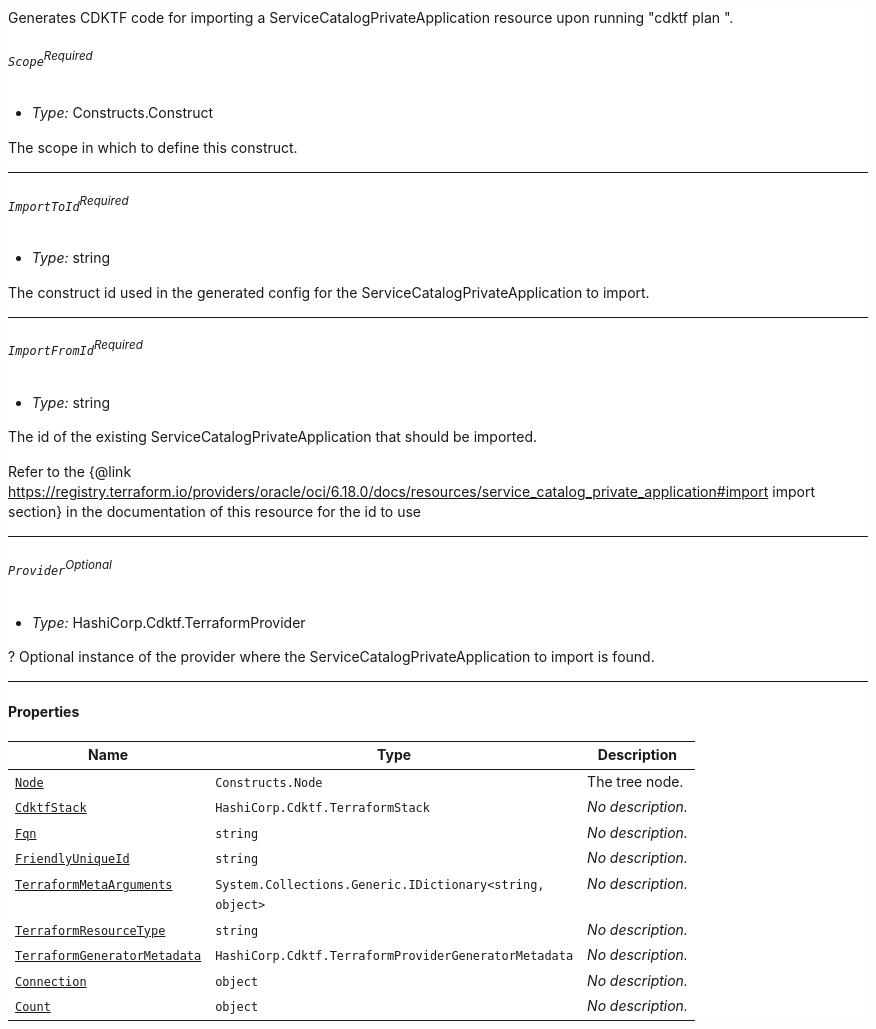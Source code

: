 Generates CDKTF code for importing a ServiceCatalogPrivateApplication resource upon running "cdktf plan <stack-name>".

###### `Scope`<sup>Required</sup> <a name="Scope" id="rhizo-co-terraform-provider-oci.serviceCatalogPrivateApplication.ServiceCatalogPrivateApplication.generateConfigForImport.parameter.scope"></a>

- *Type:* Constructs.Construct

The scope in which to define this construct.

---

###### `ImportToId`<sup>Required</sup> <a name="ImportToId" id="rhizo-co-terraform-provider-oci.serviceCatalogPrivateApplication.ServiceCatalogPrivateApplication.generateConfigForImport.parameter.importToId"></a>

- *Type:* string

The construct id used in the generated config for the ServiceCatalogPrivateApplication to import.

---

###### `ImportFromId`<sup>Required</sup> <a name="ImportFromId" id="rhizo-co-terraform-provider-oci.serviceCatalogPrivateApplication.ServiceCatalogPrivateApplication.generateConfigForImport.parameter.importFromId"></a>

- *Type:* string

The id of the existing ServiceCatalogPrivateApplication that should be imported.

Refer to the {@link https://registry.terraform.io/providers/oracle/oci/6.18.0/docs/resources/service_catalog_private_application#import import section} in the documentation of this resource for the id to use

---

###### `Provider`<sup>Optional</sup> <a name="Provider" id="rhizo-co-terraform-provider-oci.serviceCatalogPrivateApplication.ServiceCatalogPrivateApplication.generateConfigForImport.parameter.provider"></a>

- *Type:* HashiCorp.Cdktf.TerraformProvider

? Optional instance of the provider where the ServiceCatalogPrivateApplication to import is found.

---

#### Properties <a name="Properties" id="Properties"></a>

| **Name** | **Type** | **Description** |
| --- | --- | --- |
| <code><a href="#rhizo-co-terraform-provider-oci.serviceCatalogPrivateApplication.ServiceCatalogPrivateApplication.property.node">Node</a></code> | <code>Constructs.Node</code> | The tree node. |
| <code><a href="#rhizo-co-terraform-provider-oci.serviceCatalogPrivateApplication.ServiceCatalogPrivateApplication.property.cdktfStack">CdktfStack</a></code> | <code>HashiCorp.Cdktf.TerraformStack</code> | *No description.* |
| <code><a href="#rhizo-co-terraform-provider-oci.serviceCatalogPrivateApplication.ServiceCatalogPrivateApplication.property.fqn">Fqn</a></code> | <code>string</code> | *No description.* |
| <code><a href="#rhizo-co-terraform-provider-oci.serviceCatalogPrivateApplication.ServiceCatalogPrivateApplication.property.friendlyUniqueId">FriendlyUniqueId</a></code> | <code>string</code> | *No description.* |
| <code><a href="#rhizo-co-terraform-provider-oci.serviceCatalogPrivateApplication.ServiceCatalogPrivateApplication.property.terraformMetaArguments">TerraformMetaArguments</a></code> | <code>System.Collections.Generic.IDictionary<string, object></code> | *No description.* |
| <code><a href="#rhizo-co-terraform-provider-oci.serviceCatalogPrivateApplication.ServiceCatalogPrivateApplication.property.terraformResourceType">TerraformResourceType</a></code> | <code>string</code> | *No description.* |
| <code><a href="#rhizo-co-terraform-provider-oci.serviceCatalogPrivateApplication.ServiceCatalogPrivateApplication.property.terraformGeneratorMetadata">TerraformGeneratorMetadata</a></code> | <code>HashiCorp.Cdktf.TerraformProviderGeneratorMetadata</code> | *No description.* |
| <code><a href="#rhizo-co-terraform-provider-oci.serviceCatalogPrivateApplication.ServiceCatalogPrivateApplication.property.connection">Connection</a></code> | <code>object</code> | *No description.* |
| <code><a href="#rhizo-co-terraform-provider-oci.serviceCatalogPrivateApplication.ServiceCatalogPrivateApplication.property.count">Count</a></code> | <code>object</code> | *No description.* |